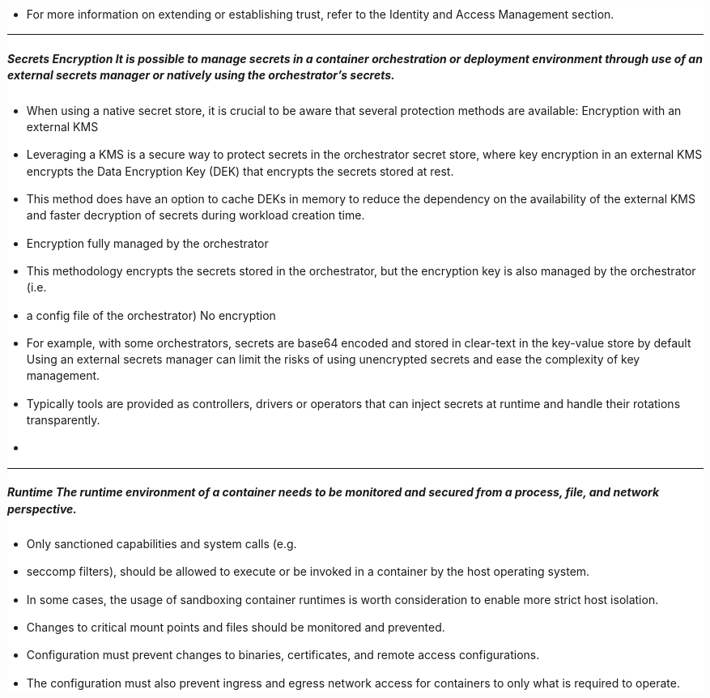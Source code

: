 - For more information on extending or establishing trust, refer to the Identity and Access Management section.

- ---

##### Secrets Encryption It is possible to manage secrets in a container orchestration or deployment environment through use of an external secrets manager or natively using the orchestrator’s secrets.

- When using a native secret store, it is crucial to be aware that several protection methods are available: Encryption with an external KMS

- Leveraging a KMS is a secure way to protect secrets in the orchestrator secret store, where key encryption in an
external KMS encrypts the Data Encryption Key (DEK) that encrypts the secrets stored at rest.

- This method does have an
option to cache DEKs in memory to reduce the dependency on the availability of the external KMS and faster decryption
of secrets during workload creation time.

- Encryption fully managed by the orchestrator

- This methodology encrypts the secrets stored in the orchestrator, but the encryption key is also managed by the
orchestrator (i.e.

- a config file of the orchestrator) No encryption

- For example, with some orchestrators, secrets are base64 encoded and stored in clear-text in the key-value store by
default Using an external secrets manager can limit the risks of using unencrypted secrets and ease the complexity of key management.

- Typically tools are provided as controllers, drivers or operators that can inject secrets at runtime and handle their rotations transparently.

-
---

##### Runtime The runtime environment of a container needs to be monitored and secured from a process, file, and network perspective.

- Only sanctioned capabilities and system calls (e.g.

- seccomp filters), should be allowed to execute or be invoked in a container by the host operating system.

- In some cases, the usage of sandboxing container runtimes is worth consideration to enable more strict host isolation.

- Changes to critical mount points and files should be monitored and prevented.

- Configuration must prevent changes to binaries, certificates, and remote access configurations.

- The configuration must also prevent ingress and egress network access for containers to only what is required to operate.
